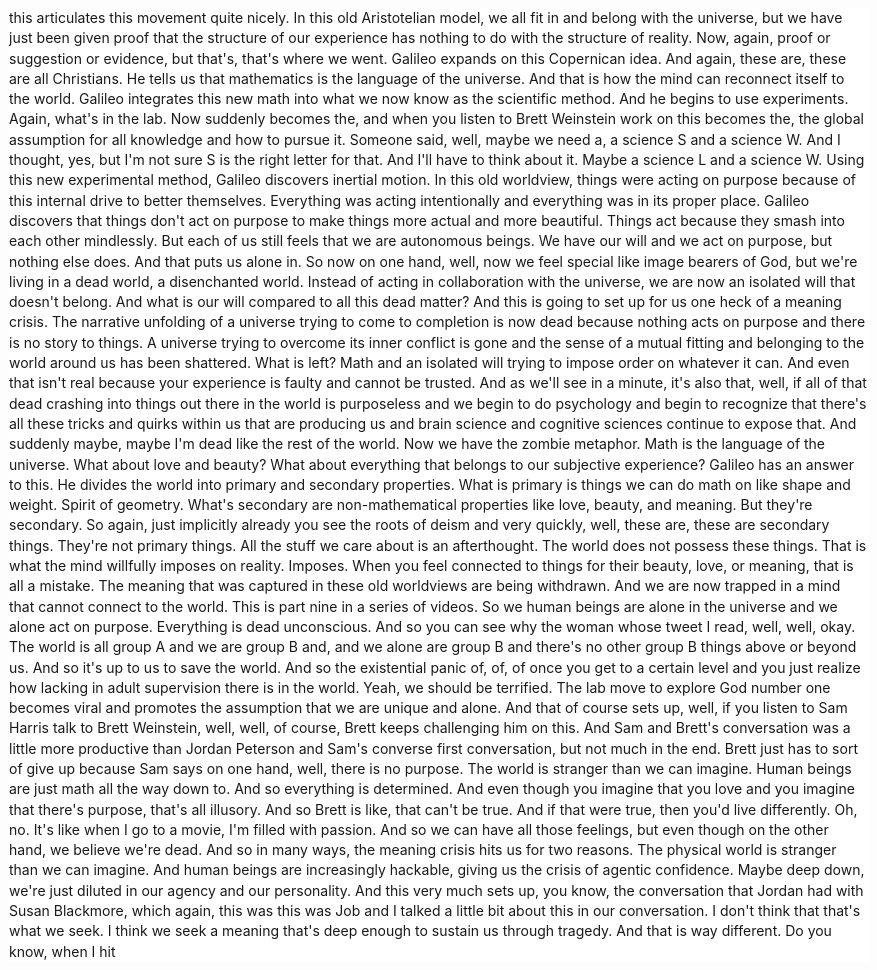 this articulates this movement quite nicely. In this old Aristotelian model, we all fit in and belong with the universe, but we have just been given proof that the structure of our experience has nothing to do with the structure of reality. Now, again, proof or suggestion or evidence, but that's, that's where we went. Galileo expands on this Copernican idea. And again, these are, these are all Christians. He tells us that mathematics is the language of the universe. And that is how the mind can reconnect itself to the world. Galileo integrates this new math into what we now know as the scientific method. And he begins to use experiments. Again, what's in the lab. Now suddenly becomes the, and when you listen to Brett Weinstein work on this becomes the, the global assumption for all knowledge and how to pursue it. Someone said, well, maybe we need a, a science S and a science W. And I thought, yes, but I'm not sure S is the right letter for that. And I'll have to think about it. Maybe a science L and a science W. Using this new experimental method, Galileo discovers inertial motion. In this old worldview, things were acting on purpose because of this internal drive to better themselves. Everything was acting intentionally and everything was in its proper place. Galileo discovers that things don't act on purpose to make things more actual and more beautiful. Things act because they smash into each other mindlessly. But each of us still feels that we are autonomous beings. We have our will and we act on purpose, but nothing else does. And that puts us alone in. So now on one hand, well, now we feel special like image bearers of God, but we're living in a dead world, a disenchanted world. Instead of acting in collaboration with the universe, we are now an isolated will that doesn't belong. And what is our will compared to all this dead matter? And this is going to set up for us one heck of a meaning crisis. The narrative unfolding of a universe trying to come to completion is now dead because nothing acts on purpose and there is no story to things. A universe trying to overcome its inner conflict is gone and the sense of a mutual fitting and belonging to the world around us has been shattered. What is left? Math and an isolated will trying to impose order on whatever it can. And even that isn't real because your experience is faulty and cannot be trusted. And as we'll see in a minute, it's also that, well, if all of that dead crashing into things out there in the world is purposeless and we begin to do psychology and begin to recognize that there's all these tricks and quirks within us that are producing us and brain science and cognitive sciences continue to expose that. And suddenly maybe, maybe I'm dead like the rest of the world. Now we have the zombie metaphor. Math is the language of the universe. What about love and beauty? What about everything that belongs to our subjective experience? Galileo has an answer to this. He divides the world into primary and secondary properties. What is primary is things we can do math on like shape and weight. Spirit of geometry. What's secondary are non-mathematical properties like love, beauty, and meaning. But they're secondary. So again, just implicitly already you see the roots of deism and very quickly, well, these are, these are secondary things. They're not primary things. All the stuff we care about is an afterthought. The world does not possess these things. That is what the mind willfully imposes on reality. Imposes. When you feel connected to things for their beauty, love, or meaning, that is all a mistake. The meaning that was captured in these old worldviews are being withdrawn. And we are now trapped in a mind that cannot connect to the world. This is part nine in a series of videos. So we human beings are alone in the universe and we alone act on purpose. Everything is dead unconscious. And so you can see why the woman whose tweet I read, well, well, okay. The world is all group A and we are group B and, and we alone are group B and there's no other group B things above or beyond us. And so it's up to us to save the world. And so the existential panic of, of, of once you get to a certain level and you just realize how lacking in adult supervision there is in the world. Yeah, we should be terrified. The lab move to explore God number one becomes viral and promotes the assumption that we are unique and alone. And that of course sets up, well, if you listen to Sam Harris talk to Brett Weinstein, well, well, of course, Brett keeps challenging him on this. And Sam and Brett's conversation was a little more productive than Jordan Peterson and Sam's converse first conversation, but not much in the end. Brett just has to sort of give up because Sam says on one hand, well, there is no purpose. The world is stranger than we can imagine. Human beings are just math all the way down to. And so everything is determined. And even though you imagine that you love and you imagine that there's purpose, that's all illusory. And so Brett is like, that can't be true. And if that were true, then you'd live differently. Oh, no. It's like when I go to a movie, I'm filled with passion. And so we can have all those feelings, but even though on the other hand, we believe we're dead. And so in many ways, the meaning crisis hits us for two reasons. The physical world is stranger than we can imagine. And human beings are increasingly hackable, giving us the crisis of agentic confidence. Maybe deep down, we're just diluted in our agency and our personality. And this very much sets up, you know, the conversation that Jordan had with Susan Blackmore, which again, this was this was Job and I talked a little bit about this in our conversation. I don't think that that's what we seek. I think we seek a meaning that's deep enough to sustain us through tragedy. And that is way different. Do you know, when I hit